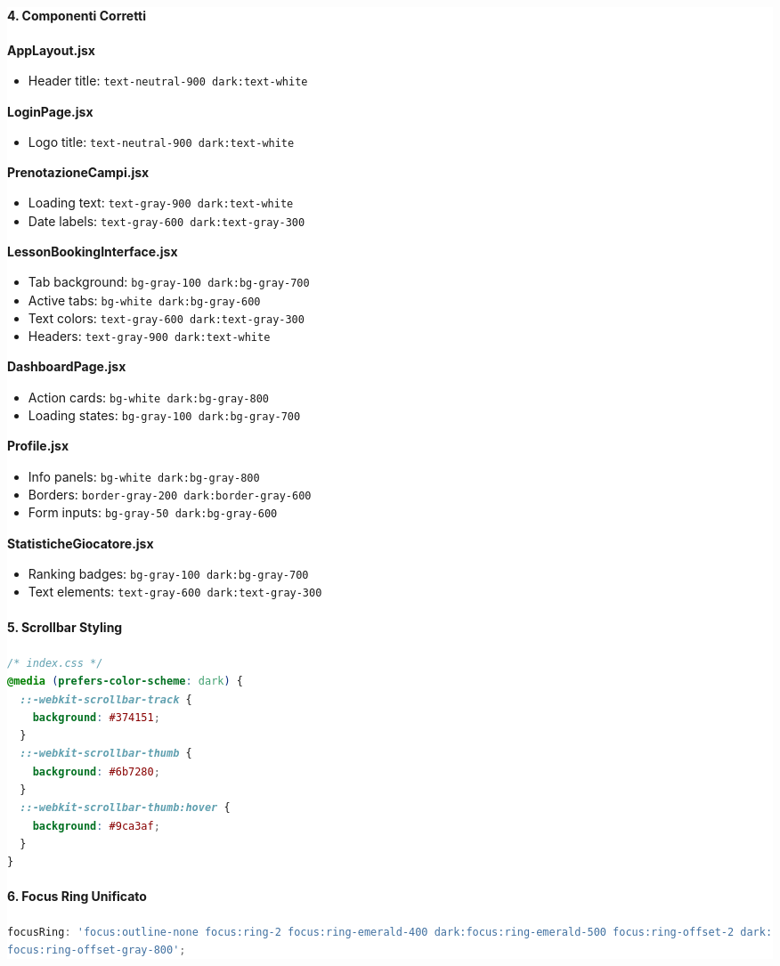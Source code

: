 #### 4. **Componenti Corretti**

**AppLayout.jsx**

- Header title: `text-neutral-900 dark:text-white`

**LoginPage.jsx**

- Logo title: `text-neutral-900 dark:text-white`

**PrenotazioneCampi.jsx**

- Loading text: `text-gray-900 dark:text-white`
- Date labels: `text-gray-600 dark:text-gray-300`

**LessonBookingInterface.jsx**

- Tab background: `bg-gray-100 dark:bg-gray-700`
- Active tabs: `bg-white dark:bg-gray-600`
- Text colors: `text-gray-600 dark:text-gray-300`
- Headers: `text-gray-900 dark:text-white`

**DashboardPage.jsx**

- Action cards: `bg-white dark:bg-gray-800`
- Loading states: `bg-gray-100 dark:bg-gray-700`

**Profile.jsx**

- Info panels: `bg-white dark:bg-gray-800`
- Borders: `border-gray-200 dark:border-gray-600`
- Form inputs: `bg-gray-50 dark:bg-gray-600`

**StatisticheGiocatore.jsx**

- Ranking badges: `bg-gray-100 dark:bg-gray-700`
- Text elements: `text-gray-600 dark:text-gray-300`

#### 5. **Scrollbar Styling**

```css
/* index.css */
@media (prefers-color-scheme: dark) {
  ::-webkit-scrollbar-track {
    background: #374151;
  }
  ::-webkit-scrollbar-thumb {
    background: #6b7280;
  }
  ::-webkit-scrollbar-thumb:hover {
    background: #9ca3af;
  }
}
```

#### 6. **Focus Ring Unificato**

```javascript
focusRing: 'focus:outline-none focus:ring-2 focus:ring-emerald-400 dark:focus:ring-emerald-500 focus:ring-offset-2 dark:focus:ring-offset-gray-800';
```
